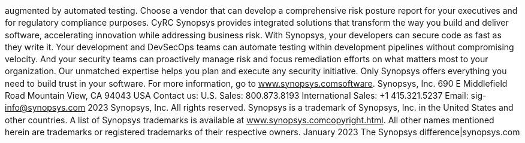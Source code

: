 augmented by automated 
testing.
Choose a vendor that can 
develop a comprehensive 
risk posture report for your 
executives and for regulatory
compliance purposes. 
CyRC
Synopsys provides integrated solutions that transform the way you build and deliver software, 
accelerating innovation while addressing business risk. With Synopsys, your developers can secure 
code as fast as they write it. Your development and DevSecOps teams can automate testing within 
development pipelines without compromising velocity. And your security teams can proactively 
manage risk and focus remediation efforts on what matters most to your organization. Our unmatched 
expertise helps you plan and execute any security initiative. Only Synopsys offers everything you need 
to build trust in your software.
For more information, go to www.synopsys.comsoftware.
Synopsys, Inc.
690 E Middlefield Road 
Mountain View, CA 94043 USA
Contact us:
U.S. Sales: 800\.873\.8193
International Sales: \+1 415\.321\.5237
Email: sig\-info@synopsys.com
2023 Synopsys, Inc. All rights reserved. Synopsys is a trademark of Synopsys, Inc. in the United States and other countries. A list of Synopsys trademarks is available at www.synopsys.comcopyright.html. All other names mentioned 
herein are trademarks or registered trademarks of their respective owners. January 2023
The Synopsys difference\|synopsys.com